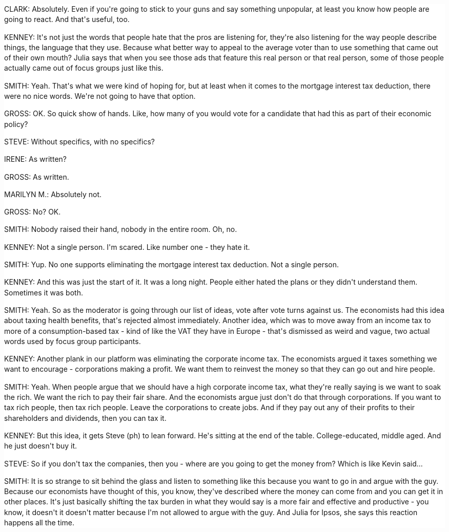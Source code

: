 CLARK: Absolutely. Even if you're going to stick to your guns and say something unpopular, at least you know how people are going to react. And that's useful, too.

KENNEY: It's not just the words that people hate that the pros are listening for, they're also listening for the way people describe things, the language that they use. Because what better way to appeal to the average voter than to use something that came out of their own mouth? Julia says that when you see those ads that feature this real person or that real person, some of those people actually came out of focus groups just like this.

SMITH: Yeah. That's what we were kind of hoping for, but at least when it comes to the mortgage interest tax deduction, there were no nice words. We're not going to have that option.

GROSS: OK. So quick show of hands. Like, how many of you would vote for a candidate that had this as part of their economic policy?

STEVE: Without specifics, with no specifics?

IRENE: As written?

GROSS: As written.

MARILYN M.: Absolutely not.

GROSS: No? OK.

SMITH: Nobody raised their hand, nobody in the entire room. Oh, no.

KENNEY: Not a single person. I'm scared. Like number one - they hate it.

SMITH: Yup. No one supports eliminating the mortgage interest tax deduction. Not a single person.

KENNEY: And this was just the start of it. It was a long night. People either hated the plans or they didn't understand them. Sometimes it was both.

SMITH: Yeah. So as the moderator is going through our list of ideas, vote after vote turns against us. The economists had this idea about taxing health benefits, that's rejected almost immediately. Another idea, which was to move away from an income tax to more of a consumption-based tax - kind of like the VAT they have in Europe - that's dismissed as weird and vague, two actual words used by focus group participants.

KENNEY: Another plank in our platform was eliminating the corporate income tax. The economists argued it taxes something we want to encourage - corporations making a profit. We want them to reinvest the money so that they can go out and hire people.

SMITH: Yeah. When people argue that we should have a high corporate income tax, what they're really saying is we want to soak the rich. We want the rich to pay their fair share. And the economists argue just don't do that through corporations. If you want to tax rich people, then tax rich people. Leave the corporations to create jobs. And if they pay out any of their profits to their shareholders and dividends, then you can tax it.

KENNEY: But this idea, it gets Steve (ph) to lean forward. He's sitting at the end of the table. College-educated, middle aged. And he just doesn't buy it.

STEVE: So if you don't tax the companies, then you - where are you going to get the money from? Which is like Kevin said...

SMITH: It is so strange to sit behind the glass and listen to something like this because you want to go in and argue with the guy. Because our economists have thought of this, you know, they've described where the money can come from and you can get it in other places. It's just basically shifting the tax burden in what they would say is a more fair and effective and productive - you know, it doesn't it doesn't matter because I'm not allowed to argue with the guy. And Julia for Ipsos, she says this reaction happens all the time.

